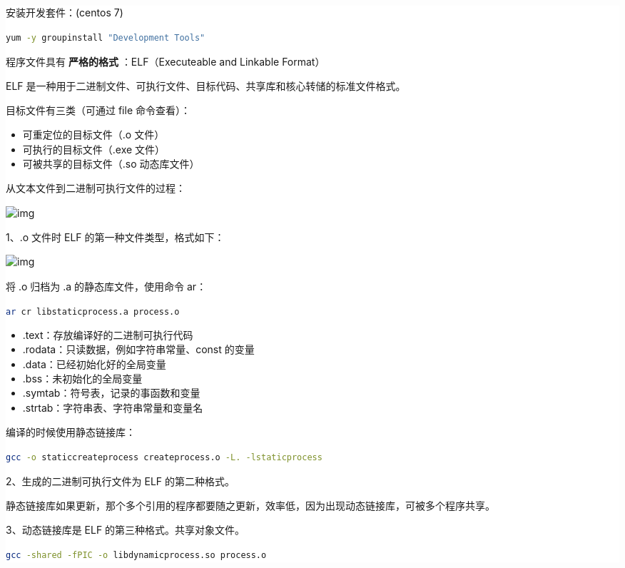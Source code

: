 安装开发套件：(centos 7)

```sh
yum -y groupinstall "Development Tools"
```



程序文件具有 **严格的格式** ：ELF（Executeable and Linkable Format）

ELF 是一种用于二进制文件、可执行文件、目标代码、共享库和核心转储的标准文件格式。

目标文件有三类（可通过 file 命令查看）：

- 可重定位的目标文件（.o 文件）
- 可执行的目标文件（.exe 文件）
- 可被共享的目标文件（.so 动态库文件）



从文本文件到二进制可执行文件的过程：

![img](https://static001.geekbang.org/resource/image/85/de/85320245cd80ce61e69c8391958240de.jpeg)



1、.o 文件时 ELF 的第一种文件类型，格式如下：

![img](https://static001.geekbang.org/resource/image/e9/d6/e9c2b4c67f8784a8eec7392628ce6cd6.jpg)



将 .o 归档为 .a 的静态库文件，使用命令 ar：

```sh
ar cr libstaticprocess.a process.o
```

- .text：存放编译好的二进制可执行代码
- .rodata：只读数据，例如字符串常量、const 的变量
- .data：已经初始化好的全局变量
- .bss：未初始化的全局变量
- .symtab：符号表，记录的事函数和变量
- .strtab：字符串表、字符串常量和变量名



编译的时候使用静态链接库：

```sh
gcc -o staticcreateprocess createprocess.o -L. -lstaticprocess
```



2、生成的二进制可执行文件为 ELF 的第二种格式。



静态链接库如果更新，那个多个引用的程序都要随之更新，效率低，因为出现动态链接库，可被多个程序共享。



3、动态链接库是 ELF 的第三种格式。共享对象文件。

```sh
gcc -shared -fPIC -o libdynamicprocess.so process.o
```
